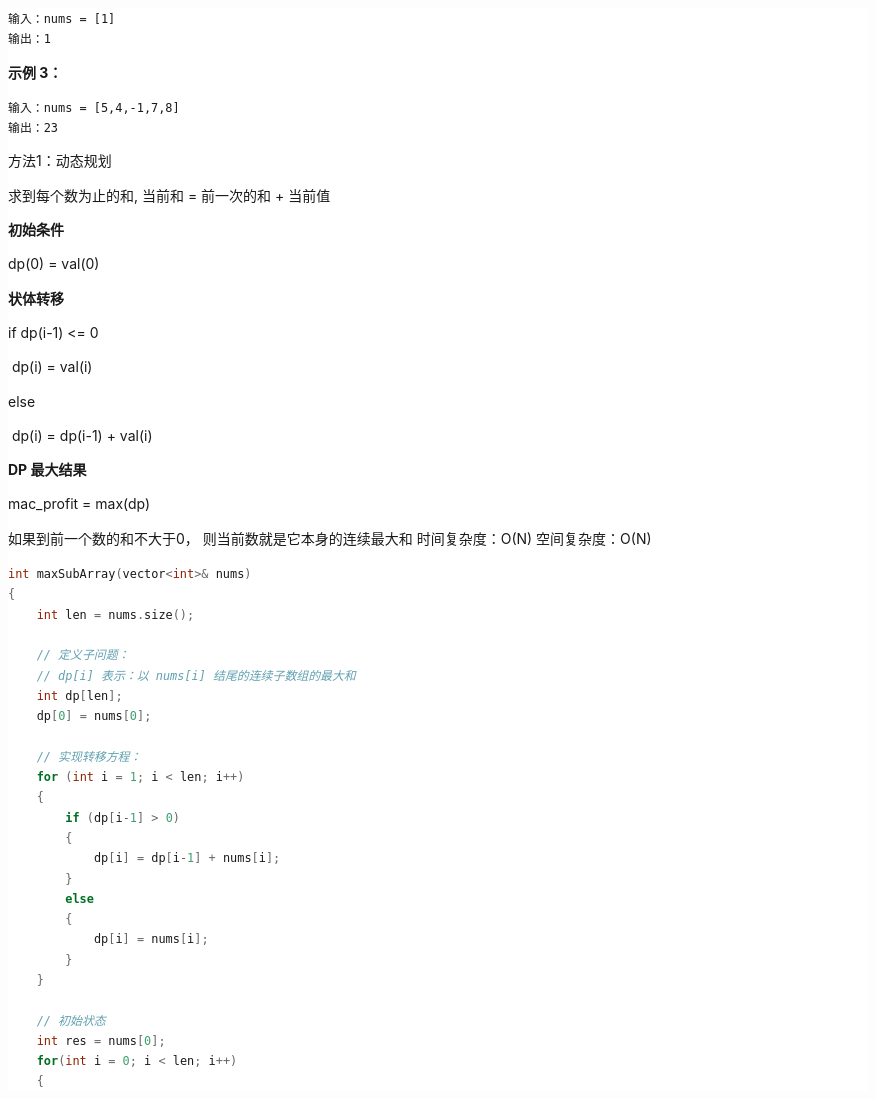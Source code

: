 ```
输入：nums = [1]
输出：1
```

**示例 3：**

```
输入：nums = [5,4,-1,7,8]
输出：23
```



方法1：动态规划

求到每个数为止的和, 当前和 = 前一次的和 + 当前值



**初始条件**

dp(0) = val(0)



**状体转移**

if dp(i-1) <= 0

​	dp(i) = val(i)

else

​	dp(i) = dp(i-1) + val(i)



**DP 最大结果**

mac_profit = max(dp)



如果到前一个数的和不大于0，
则当前数就是它本身的连续最大和
时间复杂度：O(N)
空间复杂度：O(N)

```cpp
int maxSubArray(vector<int>& nums) 
{
	int len = nums.size();

	// 定义子问题：
	// dp[i] 表示：以 nums[i] 结尾的连续子数组的最大和
	int dp[len];
	dp[0] = nums[0];

	// 实现转移方程：
	for (int i = 1; i < len; i++)
	{
		if (dp[i-1] > 0)
		{
			dp[i] = dp[i-1] + nums[i];
		}
		else
		{
			dp[i] = nums[i];
		}
	}

	// 初始状态
	int res = nums[0];
	for(int i = 0; i < len; i++)
	{
```